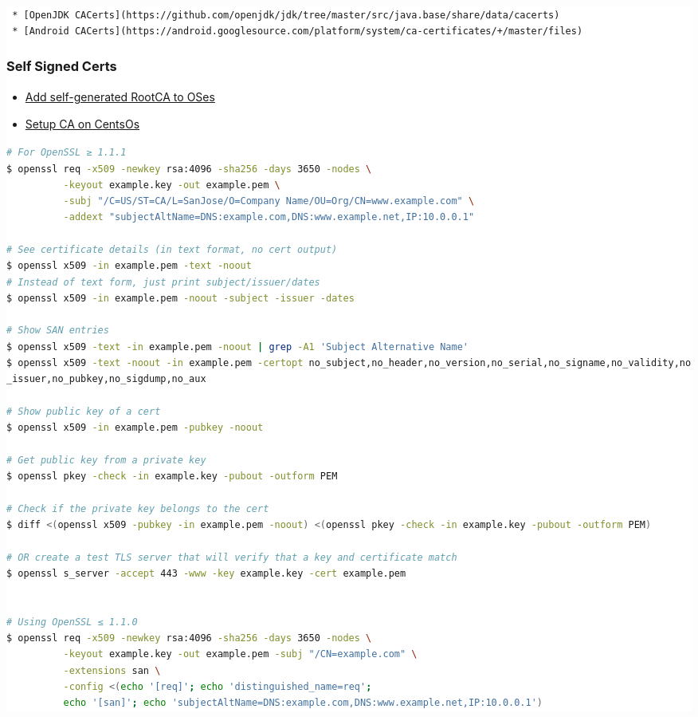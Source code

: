      * [OpenJDK CACerts](https://github.com/openjdk/jdk/tree/master/src/java.base/share/data/cacerts)
     * [Android CACerts](https://android.googlesource.com/platform/system/ca-certificates/+/master/files)



### Self Signed Certs

* [Add self-generated RootCA to OSes](https://www.bounca.org/tutorials/install_root_certificate.html)

* [Setup CA on CentsOs](https://www.digitalocean.com/community/tutorials/how-to-set-up-and-configure-a-certificate-authority-ca-on-centos-8)

```bash
# For OpenSSL ≥ 1.1.1
$ openssl req -x509 -newkey rsa:4096 -sha256 -days 3650 -nodes \
          -keyout example.key -out example.pem \
          -subj "/C=US/ST=CA/L=SanJose/O=Company Name/OU=Org/CN=www.example.com" \
          -addext "subjectAltName=DNS:example.com,DNS:www.example.net,IP:10.0.0.1"

# See certificate details (in text format, no cert output)
$ openssl x509 -in example.pem -text -noout
# Instead of text form, just print subject/issuer/dates
$ openssl x509 -in example.pem -noout -subject -issuer -dates

# Show SAN entries
$ openssl x509 -text -in example.pem -noout | grep -A1 'Subject Alternative Name'
$ openssl x509 -text -noout -in example.pem -certopt no_subject,no_header,no_version,no_serial,no_signame,no_validity,no_issuer,no_pubkey,no_sigdump,no_aux

# Show public key of a cert
$ openssl x509 -in example.pem -pubkey -noout

# Get public key from a private key
$ openssl pkey -check -in example.key -pubout -outform PEM

# Check if the private key belongs to the cert
$ diff <(openssl x509 -pubkey -in example.pem -noout) <(openssl pkey -check -in example.key -pubout -outform PEM)

# OR create a test TLS server that will verify that a key and certificate match
$ openssl s_server -accept 443 -www -key example.key -cert example.pem


# Using OpenSSL ≤ 1.1.0
$ openssl req -x509 -newkey rsa:4096 -sha256 -days 3650 -nodes \
          -keyout example.key -out example.pem -subj "/CN=example.com" \
          -extensions san \
          -config <(echo '[req]'; echo 'distinguished_name=req';
          echo '[san]'; echo 'subjectAltName=DNS:example.com,DNS:www.example.net,IP:10.0.0.1')

```
